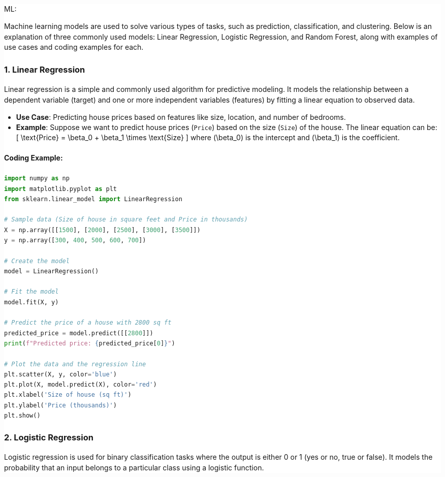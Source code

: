 
ML:

Machine learning models are used to solve various types of tasks, such as prediction, classification, and clustering. Below is an explanation of three commonly used models: Linear Regression, Logistic Regression, and Random Forest, along with examples of use cases and coding examples for each.

### 1. **Linear Regression**
Linear regression is a simple and commonly used algorithm for predictive modeling. It models the relationship between a dependent variable (target) and one or more independent variables (features) by fitting a linear equation to observed data.

- **Use Case**: Predicting house prices based on features like size, location, and number of bedrooms.
- **Example**: Suppose we want to predict house prices (`Price`) based on the size (`Size`) of the house. The linear equation can be:
  \[
  \text{Price} = \beta_0 + \beta_1 \times \text{Size}
  \]
  where \(\beta_0\) is the intercept and \(\beta_1\) is the coefficient.

#### Coding Example:
```python
import numpy as np
import matplotlib.pyplot as plt
from sklearn.linear_model import LinearRegression

# Sample data (Size of house in square feet and Price in thousands)
X = np.array([[1500], [2000], [2500], [3000], [3500]])
y = np.array([300, 400, 500, 600, 700])

# Create the model
model = LinearRegression()

# Fit the model
model.fit(X, y)

# Predict the price of a house with 2800 sq ft
predicted_price = model.predict([[2800]])
print(f"Predicted price: {predicted_price[0]}")

# Plot the data and the regression line
plt.scatter(X, y, color='blue')
plt.plot(X, model.predict(X), color='red')
plt.xlabel('Size of house (sq ft)')
plt.ylabel('Price (thousands)')
plt.show()
```

### 2. **Logistic Regression**
Logistic regression is used for binary classification tasks where the output is either 0 or 1 (yes or no, true or false). It models the probability that an input belongs to a particular class using a logistic function.

